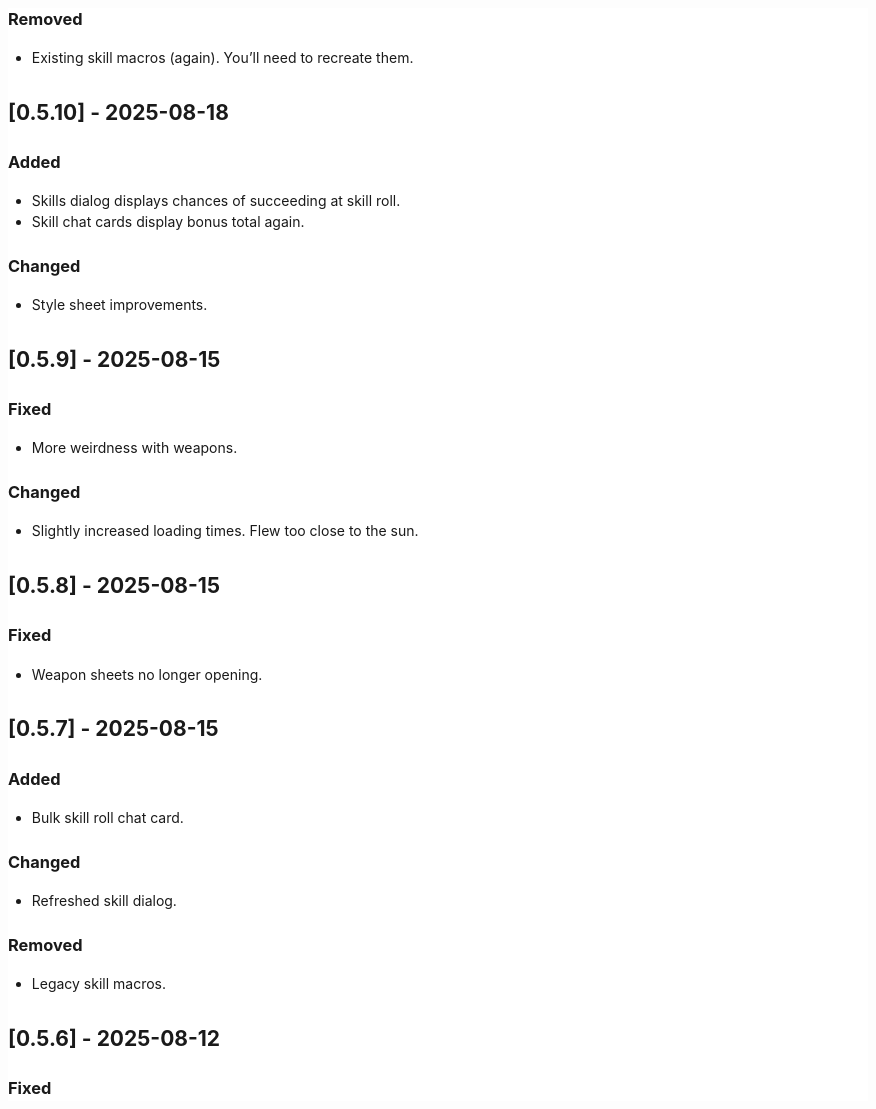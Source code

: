 ### Removed

- Existing skill macros (again). You’ll need to recreate them.

## [0.5.10] - 2025-08-18

### Added

- Skills dialog displays chances of succeeding at skill roll.
- Skill chat cards display bonus total again.

### Changed

- Style sheet improvements.

## [0.5.9] - 2025-08-15

### Fixed

- More weirdness with weapons.

### Changed

- Slightly increased loading times. Flew too close to the sun.

## [0.5.8] - 2025-08-15

### Fixed

- Weapon sheets no longer opening.

## [0.5.7] - 2025-08-15

### Added

- Bulk skill roll chat card.

### Changed

- Refreshed skill dialog.

### Removed

- Legacy skill macros.

## [0.5.6] - 2025-08-12

### Fixed
